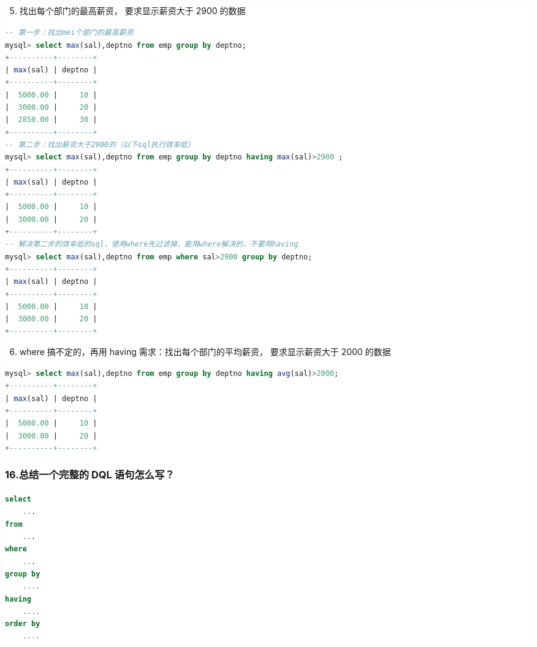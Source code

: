 5. 找出每个部门的最高薪资， 要求显示薪资大于 2900 的数据
 
```sql
-- 第一步：找出mei个部门的最高薪资
mysql> select max(sal),deptno from emp group by deptno;
+----------+--------+
| max(sal) | deptno |
+----------+--------+
|  5000.00 |     10 |
|  3000.00 |     20 |
|  2850.00 |     30 |
+----------+--------+
-- 第二步：找出薪资大于2900的（以下sql执行效率低）
mysql> select max(sal),deptno from emp group by deptno having max(sal)>2900 ;
+----------+--------+
| max(sal) | deptno |
+----------+--------+
|  5000.00 |     10 |
|  3000.00 |     20 |
+----------+--------+
-- 解决第二步的效率低的sql，使用where先过滤掉，能用where解决的，不要用having
mysql> select max(sal),deptno from emp where sal>2900 group by deptno;
+----------+--------+
| max(sal) | deptno |
+----------+--------+
|  5000.00 |     10 |
|  3000.00 |     20 |
+----------+--------+
```
 
6. where 搞不定的，再用 having
   需求：找出每个部门的平均薪资， 要求显示薪资大于 2000 的数据
 
```sql
mysql> select max(sal),deptno from emp group by deptno having avg(sal)>2000;
+----------+--------+
| max(sal) | deptno |
+----------+--------+
|  5000.00 |     10 |
|  3000.00 |     20 |
+----------+--------+
```
 
### 16.总结一个完整的 DQL 语句怎么写？
 
```sql
select
    ...
from
    ...
where
    ...
group by
    ....
having
    ....
order by
    ....
```
 